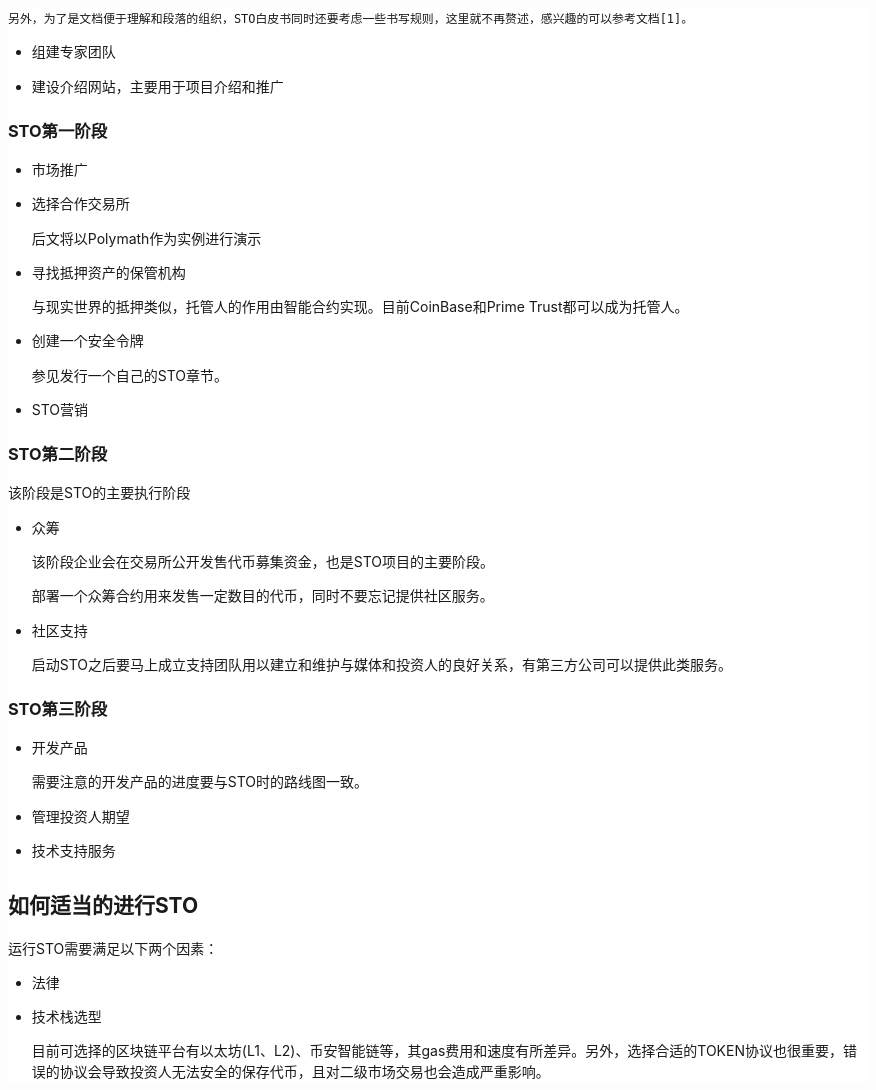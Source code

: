     另外，为了是文档便于理解和段落的组织，STO白皮书同时还要考虑一些书写规则，这里就不再赘述，感兴趣的可以参考文档[1]。

+ 组建专家团队

+ 建设介绍网站，主要用于项目介绍和推广

  

### STO第一阶段

+ 市场推广

+ 选择合作交易所

  后文将以Polymath作为实例进行演示

+ 寻找抵押资产的保管机构

  与现实世界的抵押类似，托管人的作用由智能合约实现。目前CoinBase和Prime Trust都可以成为托管人。

+ 创建一个安全令牌

  参见发行一个自己的STO章节。

+ STO营销

  

### STO第二阶段

该阶段是STO的主要执行阶段

+ 众筹

  该阶段企业会在交易所公开发售代币募集资金，也是STO项目的主要阶段。

  部署一个众筹合约用来发售一定数目的代币，同时不要忘记提供社区服务。

+ 社区支持

  启动STO之后要马上成立支持团队用以建立和维护与媒体和投资人的良好关系，有第三方公司可以提供此类服务。

### STO第三阶段

+ 开发产品

  需要注意的开发产品的进度要与STO时的路线图一致。

+ 管理投资人期望

+ 技术支持服务

  

## 如何适当的进行STO

运行STO需要满足以下两个因素：

+ 法律

+ 技术栈选型

  目前可选择的区块链平台有以太坊(L1、L2)、币安智能链等，其gas费用和速度有所差异。另外，选择合适的TOKEN协议也很重要，错误的协议会导致投资人无法安全的保存代币，且对二级市场交易也会造成严重影响。
